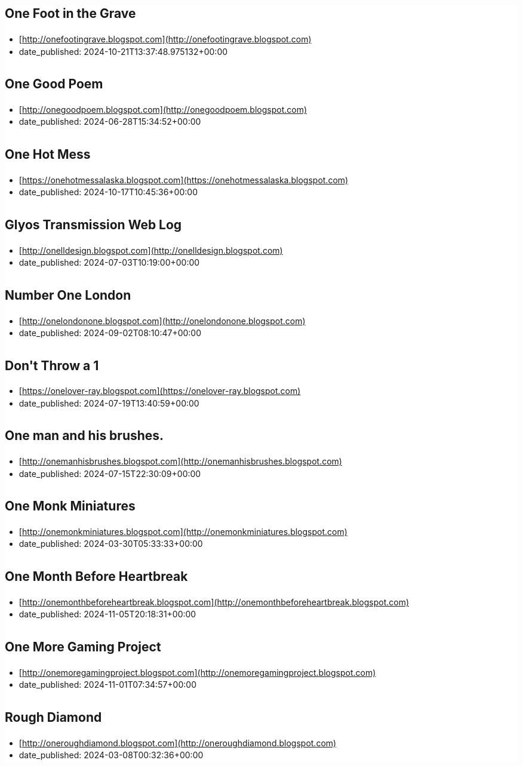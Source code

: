  ## One Foot in the Grave
 - [http://onefootingrave.blogspot.com](http://onefootingrave.blogspot.com)
 - date_published: 2024-10-21T13:37:48.975132+00:00

 ## One Good Poem
 - [http://onegoodpoem.blogspot.com](http://onegoodpoem.blogspot.com)
 - date_published: 2024-06-28T15:34:52+00:00

 ## One Hot Mess
 - [https://onehotmessalaska.blogspot.com](https://onehotmessalaska.blogspot.com)
 - date_published: 2024-10-17T10:45:36+00:00

 ## Glyos Transmission Web Log
 - [http://onelldesign.blogspot.com](http://onelldesign.blogspot.com)
 - date_published: 2024-07-03T10:19:00+00:00

 ## Number One London
 - [http://onelondonone.blogspot.com](http://onelondonone.blogspot.com)
 - date_published: 2024-09-02T08:10:47+00:00

 ## Don't Throw a 1
 - [https://onelover-ray.blogspot.com](https://onelover-ray.blogspot.com)
 - date_published: 2024-07-19T13:40:59+00:00

 ## One man and his brushes.
 - [http://onemanhisbrushes.blogspot.com](http://onemanhisbrushes.blogspot.com)
 - date_published: 2024-07-15T22:30:09+00:00

 ## One Monk Miniatures
 - [http://onemonkminiatures.blogspot.com](http://onemonkminiatures.blogspot.com)
 - date_published: 2024-03-30T05:33:33+00:00

 ## One Month Before Heartbreak
 - [http://onemonthbeforeheartbreak.blogspot.com](http://onemonthbeforeheartbreak.blogspot.com)
 - date_published: 2024-11-05T20:18:31+00:00

 ## One More Gaming Project
 - [http://onemoregamingproject.blogspot.com](http://onemoregamingproject.blogspot.com)
 - date_published: 2024-11-01T07:34:57+00:00

 ## Rough Diamond
 - [http://oneroughdiamond.blogspot.com](http://oneroughdiamond.blogspot.com)
 - date_published: 2024-03-08T00:32:36+00:00
